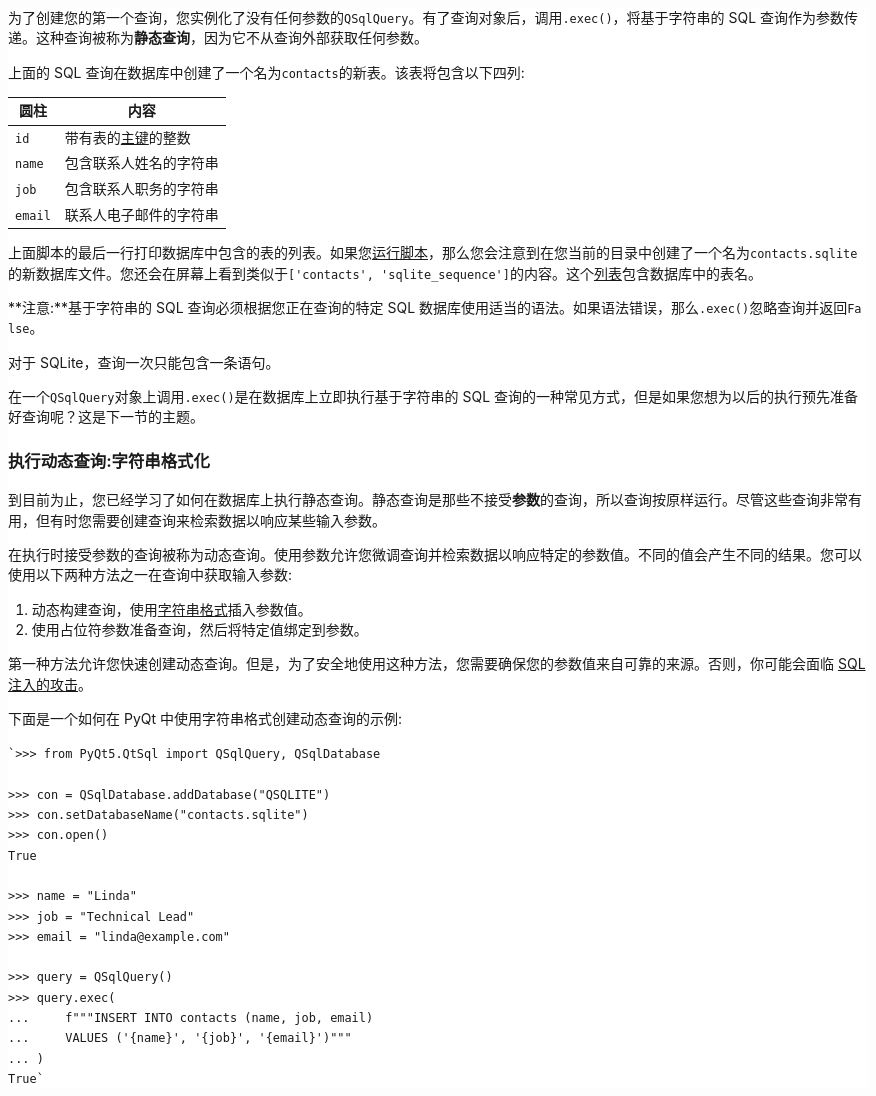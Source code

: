 为了创建您的第一个查询，您实例化了没有任何参数的`QSqlQuery`。有了查询对象后，调用`.exec()`，将基于字符串的 SQL 查询作为参数传递。这种查询被称为**静态查询**，因为它不从查询外部获取任何参数。

上面的 SQL 查询在数据库中创建了一个名为`contacts`的新表。该表将包含以下四列:

| 圆柱 | 内容 |
| --- | --- |
| `id` | 带有表的[主键](https://en.wikipedia.org/wiki/Primary_key)的整数 |
| `name` | 包含联系人姓名的字符串 |
| `job` | 包含联系人职务的字符串 |
| `email` | 联系人电子邮件的字符串 |

上面脚本的最后一行打印数据库中包含的表的列表。如果您[运行脚本](https://realpython.com/run-python-scripts/)，那么您会注意到在您当前的目录中创建了一个名为`contacts.sqlite`的新数据库文件。您还会在屏幕上看到类似于`['contacts', 'sqlite_sequence']`的内容。这个[列表](https://realpython.com/python-lists-tuples/)包含数据库中的表名。

**注意:**基于字符串的 SQL 查询必须根据您正在查询的特定 SQL 数据库使用适当的语法。如果语法错误，那么`.exec()`忽略查询并返回`False`。

对于 SQLite，查询一次只能包含一条语句。

在一个`QSqlQuery`对象上调用`.exec()`是在数据库上立即执行基于字符串的 SQL 查询的一种常见方式，但是如果您想为以后的执行预先准备好查询呢？这是下一节的主题。

### 执行动态查询:字符串格式化

到目前为止，您已经学习了如何在数据库上执行静态查询。静态查询是那些不接受**参数**的查询，所以查询按原样运行。尽管这些查询非常有用，但有时您需要创建查询来检索数据以响应某些输入参数。

在执行时接受参数的查询被称为动态查询。使用参数允许您微调查询并检索数据以响应特定的参数值。不同的值会产生不同的结果。您可以使用以下两种方法之一在查询中获取输入参数:

1.  动态构建查询，使用[字符串格式](https://realpython.com/python-string-formatting/)插入参数值。
2.  使用占位符参数准备查询，然后将特定值绑定到参数。

第一种方法允许您快速创建动态查询。但是，为了安全地使用这种方法，您需要确保您的参数值来自可靠的来源。否则，你可能会面临 [SQL 注入的攻击](https://realpython.com/prevent-python-sql-injection/)。

下面是一个如何在 PyQt 中使用字符串格式创建动态查询的示例:

>>>

```
`>>> from PyQt5.QtSql import QSqlQuery, QSqlDatabase

>>> con = QSqlDatabase.addDatabase("QSQLITE")
>>> con.setDatabaseName("contacts.sqlite")
>>> con.open()
True

>>> name = "Linda"
>>> job = "Technical Lead"
>>> email = "linda@example.com"

>>> query = QSqlQuery()
>>> query.exec(
...     f"""INSERT INTO contacts (name, job, email)
...     VALUES ('{name}', '{job}', '{email}')"""
... )
True` 
```
